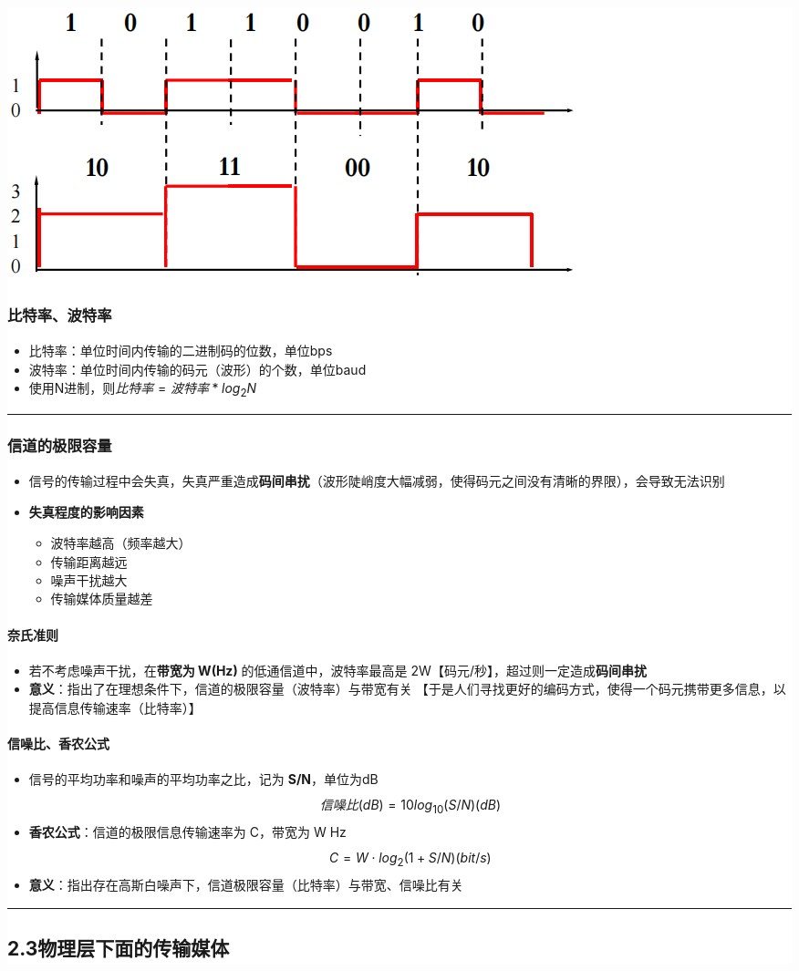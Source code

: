 <img src="https://raw.githubusercontent.com/wcjjzz/Computer-Networks/main/attachments/Pasted%20image%2020250311205116.png">

### 比特率、波特率
- 比特率：单位时间内传输的二进制码的位数，单位bps
- 波特率：单位时间内传输的码元（波形）的个数，单位baud
- 使用N进制，则$比特率 = 波特率 * log_{2}N$

---
### 信道的极限容量
- 信号的传输过程中会失真，失真严重造成**码间串扰**（波形陡峭度大幅减弱，使得码元之间没有清晰的界限），会导致无法识别

- **失真程度的影响因素**
	- 波特率越高（频率越大）
	- 传输距离越远
	- 噪声干扰越大
	- 传输媒体质量越差

#### 奈氏准则
- 若不考虑噪声干扰，在**带宽为 W(Hz)** 的低通信道中，波特率最高是 2W【码元/秒】，超过则一定造成**码间串扰**
- **意义**：指出了在理想条件下，信道的极限容量（波特率）与带宽有关
  【于是人们寻找更好的编码方式，使得一个码元携带更多信息，以提高信息传输速率（比特率）】

#### 信噪比、香农公式
- 信号的平均功率和噪声的平均功率之比，记为 **S/N**，单位为dB
$$
信噪比(dB) = 10 log_{10}{(S/N)} (dB)
$$
- **香农公式**：信道的极限信息传输速率为 C，带宽为 W Hz
$$
C = W \cdot log_{2}(1+S/N)(bit/s)
$$
- **意义**：指出存在高斯白噪声下，信道极限容量（比特率）与带宽、信噪比有关



---
## 2.3物理层下面的传输媒体

